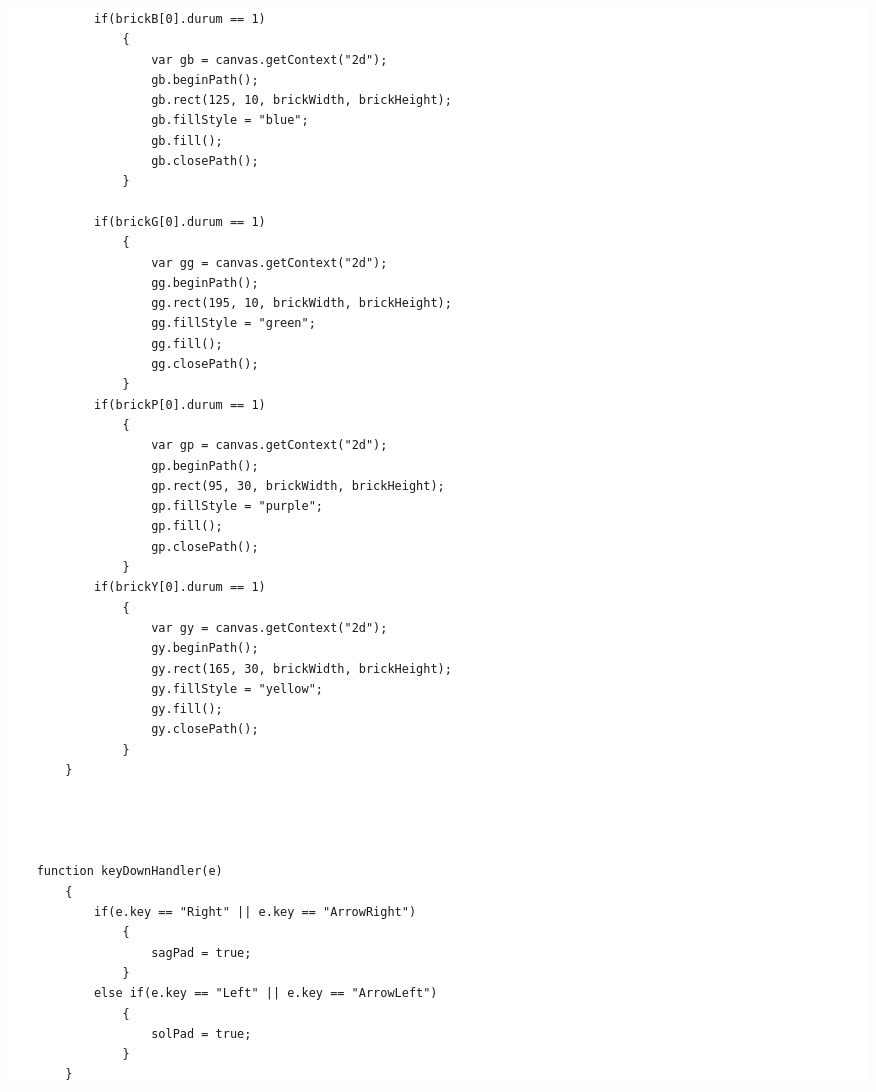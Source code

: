 				if(brickB[0].durum == 1)
					{
						var gb = canvas.getContext("2d");
						gb.beginPath();
						gb.rect(125, 10, brickWidth, brickHeight);
						gb.fillStyle = "blue";
						gb.fill();
						gb.closePath();
					}

				if(brickG[0].durum == 1)
					{	
						var gg = canvas.getContext("2d");
						gg.beginPath();
						gg.rect(195, 10, brickWidth, brickHeight);
						gg.fillStyle = "green";
						gg.fill();
						gg.closePath();
					}
				if(brickP[0].durum == 1)
					{
						var gp = canvas.getContext("2d");
						gp.beginPath();
						gp.rect(95, 30, brickWidth, brickHeight);
						gp.fillStyle = "purple";
						gp.fill();
						gp.closePath();
					}
				if(brickY[0].durum == 1)
					{
						var gy = canvas.getContext("2d");
						gy.beginPath();
						gy.rect(165, 30, brickWidth, brickHeight);
						gy.fillStyle = "yellow";
						gy.fill();
						gy.closePath();
					}
			}

		
		

		function keyDownHandler(e) 
			{
			    if(e.key == "Right" || e.key == "ArrowRight") 
				    {
				        sagPad = true;
				    }
			    else if(e.key == "Left" || e.key == "ArrowLeft") 
				    {
				        solPad = true;
				    }
			}
